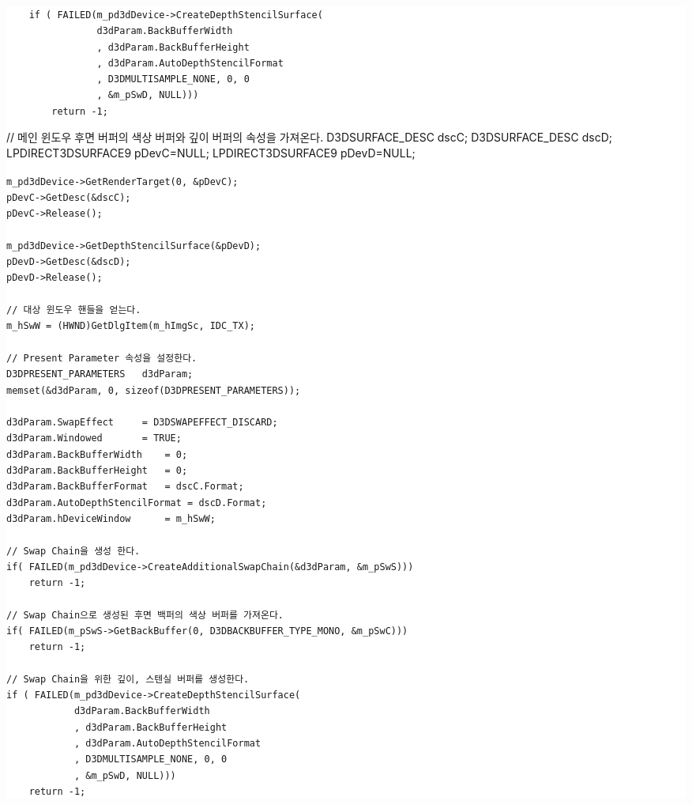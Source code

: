```
	if ( FAILED(m_pd3dDevice->CreateDepthStencilSurface(
				d3dParam.BackBufferWidth
				, d3dParam.BackBufferHeight
				, d3dParam.AutoDepthStencilFormat
				, D3DMULTISAMPLE_NONE, 0, 0
				, &m_pSwD, NULL)))
		return -1;

```

// 메인 윈도우 후면 버퍼의 색상 버퍼와 깊이 버퍼의 속성을 가져온다.
	D3DSURFACE_DESC		dscC;
	D3DSURFACE_DESC		dscD;
	LPDIRECT3DSURFACE9	pDevC=NULL;
	LPDIRECT3DSURFACE9	pDevD=NULL;

	m_pd3dDevice->GetRenderTarget(0, &pDevC);
	pDevC->GetDesc(&dscC);
	pDevC->Release();

	m_pd3dDevice->GetDepthStencilSurface(&pDevD);
	pDevD->GetDesc(&dscD);
	pDevD->Release();

	// 대상 윈도우 핸들을 얻는다.
	m_hSwW = (HWND)GetDlgItem(m_hImgSc, IDC_TX);

	// Present Parameter 속성을 설정한다.
	D3DPRESENT_PARAMETERS	d3dParam;
	memset(&d3dParam, 0, sizeof(D3DPRESENT_PARAMETERS));

	d3dParam.SwapEffect		= D3DSWAPEFFECT_DISCARD;
	d3dParam.Windowed		= TRUE;
	d3dParam.BackBufferWidth	= 0;
	d3dParam.BackBufferHeight	= 0;
	d3dParam.BackBufferFormat	= dscC.Format;
	d3dParam.AutoDepthStencilFormat	= dscD.Format;
	d3dParam.hDeviceWindow		= m_hSwW;

	// Swap Chain을 생성 한다.
	if( FAILED(m_pd3dDevice->CreateAdditionalSwapChain(&d3dParam, &m_pSwS)))
		return -1;

	// Swap Chain으로 생성된 후면 백퍼의 색상 버퍼를 가져온다.
	if( FAILED(m_pSwS->GetBackBuffer(0, D3DBACKBUFFER_TYPE_MONO, &m_pSwC)))
		return -1;

	// Swap Chain을 위한 깊이, 스텐실 버퍼를 생성한다.
	if ( FAILED(m_pd3dDevice->CreateDepthStencilSurface(
				d3dParam.BackBufferWidth
				, d3dParam.BackBufferHeight
				, d3dParam.AutoDepthStencilFormat
				, D3DMULTISAMPLE_NONE, 0, 0
				, &m_pSwD, NULL)))
		return -1;
